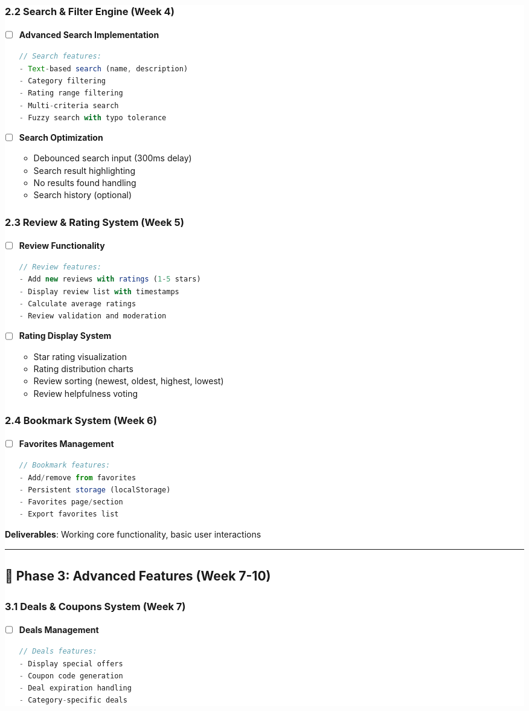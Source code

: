### 2.2 Search & Filter Engine (Week 4)
- [ ] **Advanced Search Implementation**
  ```javascript
  // Search features:
  - Text-based search (name, description)
  - Category filtering
  - Rating range filtering
  - Multi-criteria search
  - Fuzzy search with typo tolerance
  ```

- [ ] **Search Optimization**
  - Debounced search input (300ms delay)
  - Search result highlighting
  - No results found handling
  - Search history (optional)

### 2.3 Review & Rating System (Week 5)
- [ ] **Review Functionality**
  ```javascript
  // Review features:
  - Add new reviews with ratings (1-5 stars)
  - Display review list with timestamps
  - Calculate average ratings
  - Review validation and moderation
  ```

- [ ] **Rating Display System**
  - Star rating visualization
  - Rating distribution charts
  - Review sorting (newest, oldest, highest, lowest)
  - Review helpfulness voting

### 2.4 Bookmark System (Week 6)
- [ ] **Favorites Management**
  ```javascript
  // Bookmark features:
  - Add/remove from favorites
  - Persistent storage (localStorage)
  - Favorites page/section
  - Export favorites list
  ```

**Deliverables**: Working core functionality, basic user interactions

---

## 🚀 Phase 3: Advanced Features (Week 7-10)

### 3.1 Deals & Coupons System (Week 7)
- [ ] **Deals Management**
  ```javascript
  // Deals features:
  - Display special offers
  - Coupon code generation
  - Deal expiration handling
  - Category-specific deals
  ```

